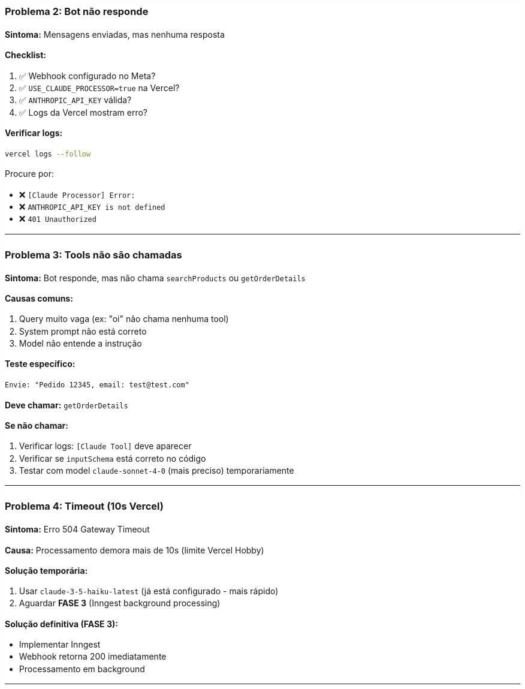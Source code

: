 
### **Problema 2: Bot não responde**

**Sintoma:** Mensagens enviadas, mas nenhuma resposta

**Checklist:**
1. ✅ Webhook configurado no Meta?
2. ✅ `USE_CLAUDE_PROCESSOR=true` na Vercel?
3. ✅ `ANTHROPIC_API_KEY` válida?
4. ✅ Logs da Vercel mostram erro?

**Verificar logs:**
```bash
vercel logs --follow
```

Procure por:
- ❌ `[Claude Processor] Error:`
- ❌ `ANTHROPIC_API_KEY is not defined`
- ❌ `401 Unauthorized`

---

### **Problema 3: Tools não são chamadas**

**Sintoma:** Bot responde, mas não chama `searchProducts` ou `getOrderDetails`

**Causas comuns:**
1. Query muito vaga (ex: "oi" não chama nenhuma tool)
2. System prompt não está correto
3. Model não entende a instrução

**Teste específico:**
```
Envie: "Pedido 12345, email: test@test.com"
```

**Deve chamar:** `getOrderDetails`

**Se não chamar:**
1. Verificar logs: `[Claude Tool]` deve aparecer
2. Verificar se `inputSchema` está correto no código
3. Testar com model `claude-sonnet-4-0` (mais preciso) temporariamente

---

### **Problema 4: Timeout (10s Vercel)**

**Sintoma:** Erro 504 Gateway Timeout

**Causa:** Processamento demora mais de 10s (limite Vercel Hobby)

**Solução temporária:**
1. Usar `claude-3-5-haiku-latest` (já está configurado - mais rápido)
2. Aguardar **FASE 3** (Inngest background processing)

**Solução definitiva (FASE 3):**
- Implementar Inngest
- Webhook retorna 200 imediatamente
- Processamento em background

---